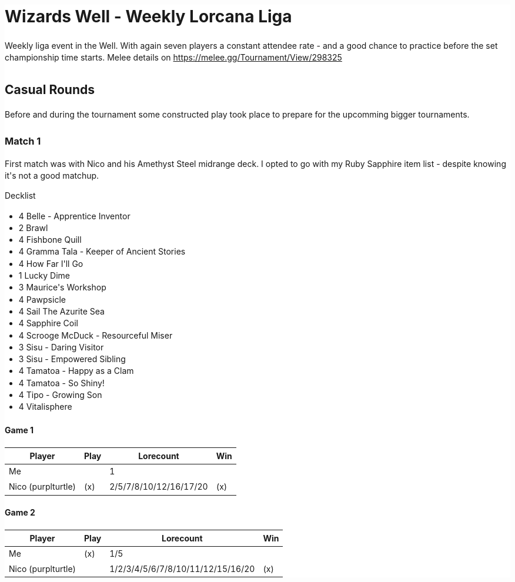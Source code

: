 # Wizards Well - Weekly Lorcana Liga

Weekly liga event in the Well. With again seven players a constant attendee rate - and a good chance to practice before the set championship time starts. Melee details on https://melee.gg/Tournament/View/298325

## Casual Rounds

Before and during the tournament some constructed play took place to prepare for the upcomming bigger tournaments.

### Match 1

First match was with Nico and his Amethyst Steel midrange deck. I opted to go with my Ruby Sapphire item list - despite knowing it's not a good matchup.

Decklist

- 4 Belle - Apprentice Inventor
- 2 Brawl
- 4 Fishbone Quill
- 4 Gramma Tala - Keeper of Ancient Stories
- 4 How Far I'll Go
- 1 Lucky Dime
- 3 Maurice's Workshop
- 4 Pawpsicle
- 4 Sail The Azurite Sea
- 4 Sapphire Coil
- 4 Scrooge McDuck - Resourceful Miser
- 3 Sisu - Daring Visitor
- 3 Sisu - Empowered Sibling
- 4 Tamatoa - Happy as a Clam
- 4 Tamatoa - So Shiny!
- 4 Tipo - Growing Son
- 4 Vitalisphere

#### Game 1

| Player             | Play | Lorecount              | Win |
| ------------------ | ---- | ---------------------- | --- |
| Me                 |      | 1                      |     |
| Nico (purplturtle) | (x)  | 2/5/7/8/10/12/16/17/20 | (x) |

#### Game 2

| Player             | Play | Lorecount                         | Win |
| ------------------ | ---- | --------------------------------- | --- |
| Me                 | (x)  | 1/5                               |     |
| Nico (purplturtle) |      | 1/2/3/4/5/6/7/8/10/11/12/15/16/20 | (x) |
